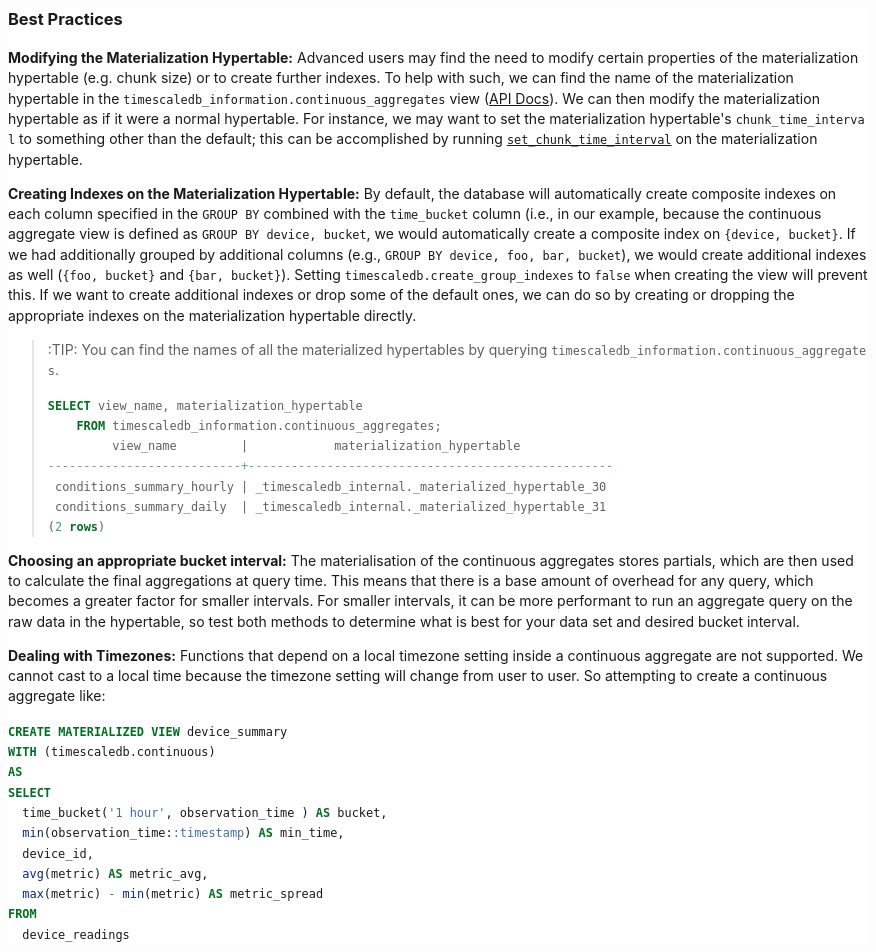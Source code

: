 
### Best Practices [](best-practices)

**Modifying the Materialization Hypertable:**
Advanced users may find the need to modify certain properties of the
materialization hypertable (e.g. chunk size) or to create further indexes.
To help with such, we can find the name of the materialization hypertable in the
`timescaledb_information.continuous_aggregates` view ([API Docs][api-continuous-aggregates-info]).
We can then modify the materialization hypertable as if it were a normal
hypertable. For instance, we may want to set the materialization hypertable's
`chunk_time_interval` to something other than the default; this can be
accomplished by running [`set_chunk_time_interval`][api-set-chunk-interval] on
the materialization hypertable.

**Creating Indexes on the Materialization Hypertable:** By default,
the database will automatically create composite indexes on each
column specified in the `GROUP BY` combined with the `time_bucket`
column (i.e., in our example, because the continuous aggregate view
is defined as `GROUP BY device, bucket`, we would automatically
create a composite index on `{device, bucket}`.  If we had additionally
grouped by additional columns (e.g., `GROUP BY device, foo, bar, bucket`),
we would create additional indexes as well (`{foo, bucket}` and
`{bar, bucket}`). Setting `timescaledb.create_group_indexes` to `false` when
creating the view will prevent this.  If we want to create additional
indexes or drop some of the default ones, we can do so by creating or
dropping the appropriate indexes on the materialization hypertable
directly.

>:TIP: You can find the names of all the materialized hypertables by
>querying `timescaledb_information.continuous_aggregates`.
>
> ```sql
> SELECT view_name, materialization_hypertable
>     FROM timescaledb_information.continuous_aggregates;
>          view_name         |            materialization_hypertable
> ---------------------------+---------------------------------------------------
>  conditions_summary_hourly | _timescaledb_internal._materialized_hypertable_30
>  conditions_summary_daily  | _timescaledb_internal._materialized_hypertable_31
> (2 rows)
> ```

**Choosing an appropriate bucket interval:**
The materialisation of the continuous aggregates stores partials, which are then 
used to calculate the final aggregations at query time.  This means that there is
a base amount of overhead for any query, which becomes a greater factor for smaller
intervals.  For smaller intervals, it can be more performant to run an aggregate 
query on the raw data in the hypertable, so test both methods to determine what is
best for your data set and desired bucket interval. 

**Dealing with Timezones:**
Functions that depend on a local timezone setting inside a continuous aggregate
are not supported. We cannot cast to a local time because the timezone setting
will change from user to user. So attempting to create a continuous aggregate
like:
```sql
CREATE MATERIALIZED VIEW device_summary
WITH (timescaledb.continuous)
AS
SELECT
  time_bucket('1 hour', observation_time ) AS bucket,
  min(observation_time::timestamp) AS min_time,
  device_id,
  avg(metric) AS metric_avg,
  max(metric) - min(metric) AS metric_spread
FROM
  device_readings
```

[fff-system]: https://en.wikipedia.org/wiki/FFF_system
[sec-data-retention]: /using-timescaledb/data-retention#data-retention
[postgres-materialized-views]: https://www.postgresql.org/docs/current/rules-materializedviews.html
[postgres-createview]: https://www.postgresql.org/docs/current/static/sql-createview.html
[pg-func-stable]: https://www.postgresql.org/docs/current/static/sql-createfunction.html
[time-bucket]: /api#time_bucket
[api-continuous-aggs-create]: /api#continuous_aggregate-create_view
[api-refresh-continuous-aggs]: /api#continuous_aggregate-refresh_view
[api-alter-cagg]: /api#continuous_aggregate-alter_view
[api-continuous-aggregates-info]: /api#timescaledb_information-continuous_aggregate
[api-job-stats]: /api#timescaledb_information-job_stats
[api-drop-chunks]: /api#drop_chunks
[api-set-chunk-interval]: /api#set_chunk_time_interval
[api-set-integer-now-func]: /api#set_integer_now_func
[api-add-retention]: /api#add_retention_policy
[timescale-github]: https://github.com/timescale/timescaledb
[support-slack]: https://slack-login.timescale.com
[postgres-ordered-set]: https://www.postgresql.org/docs/current/functions-aggregate.html#FUNCTIONS-ORDEREDSET-TABLE
[clock_timestamp]: http://www.postgresql.org/docs/12/functions-datetime.html#FUNCTIONS-DATETIME-CURRENT
[add-continuous-aggregate-policy]: /api#add_continuous_aggregate_policy
[refresh_continuous_aggregate]: /api#refresh_continuous_aggregate
[retention-aggregate]: /using-timescaledb/data-retention#retention-with-aggregates